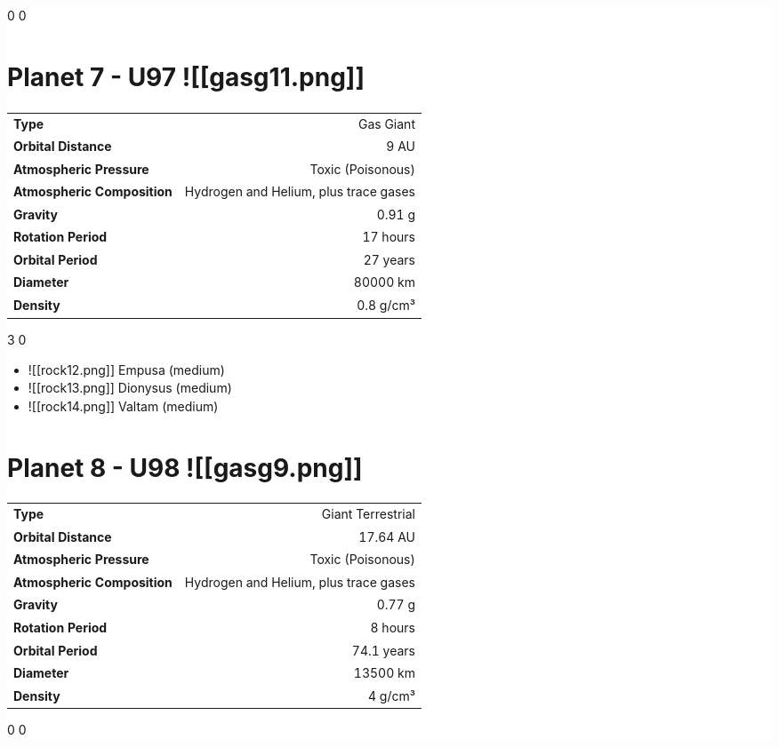 

0
0



# Planet 7 - U97 ![[gasg11.png]]
|                             |                           |
| --------------------------- | -------------------------:|
| **Type**                    |             Gas Giant |
| **Orbital Distance**        |   9 AU |
| **Atmospheric Pressure**    |       Toxic (Poisonous) |
| **Atmospheric Composition** |      Hydrogen and Helium, plus trace gases |
| **Gravity**                 |        0.91 g |
| **Rotation Period**         |  17 hours |
| **Orbital Period** | 27 years |
| **Diameter**                |      80000 km | 
| **Density**                 |    0.8 g/cm³ |



3
0

- ![[rock12.png]] Empusa (medium)
- ![[rock13.png]] Dionysus (medium)
- ![[rock14.png]] Valtam (medium)


# Planet 8 - U98 ![[gasg9.png]]
|                             |                           |
| --------------------------- | -------------------------:|
| **Type**                    |             Giant Terrestrial |
| **Orbital Distance**        |   17.64 AU |
| **Atmospheric Pressure**    |       Toxic (Poisonous) |
| **Atmospheric Composition** |      Hydrogen and Helium, plus trace gases |
| **Gravity**                 |        0.77 g |
| **Rotation Period**         |  8 hours |
| **Orbital Period** | 74.1 years |
| **Diameter**                |      13500 km | 
| **Density**                 |    4 g/cm³ |



0
0



